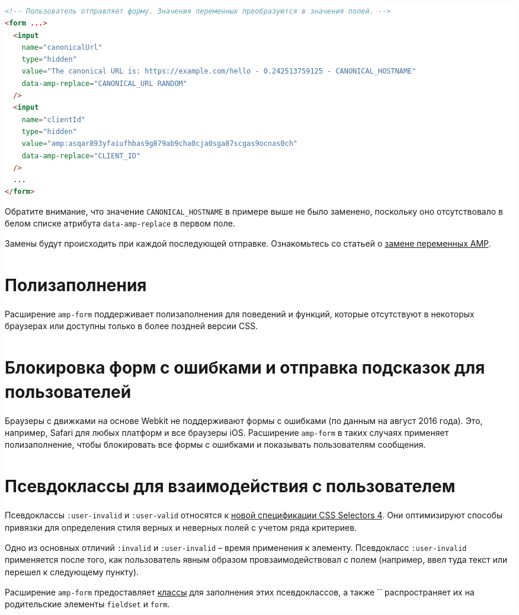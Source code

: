 ```html
<!-- Пользователь отправляет форму. Значения переменных преобразуются в значения полей. -->
<form ...>
  <input
    name="canonicalUrl"
    type="hidden"
    value="The canonical URL is: https://example.com/hello - 0.242513759125 - CANONICAL_HOSTNAME"
    data-amp-replace="CANONICAL_URL RANDOM"
  />
  <input
    name="clientId"
    type="hidden"
    value="amp:asqar893yfaiufhbas9g879ab9cha0cja0sga87scgas9ocnas0ch"
    data-amp-replace="CLIENT_ID"
  />
  ...
</form>
```

Обратите внимание, что значение `CANONICAL_HOSTNAME` в примере выше не было заменено, поскольку оно отсутствовало в белом списке атрибута `data-amp-replace` в первом поле.

Замены будут происходить при каждой последующей отправке. Ознакомьтесь со статьей о [замене переменных AMP](https://github.com/ampproject/amphtml/blob/master/spec/amp-var-substitutions.md).

# Полизаполнения <a name="polyfills"></a>

Расширение `amp-form` поддерживает полизаполнения для поведений и функций, которые отсутствуют в некоторых браузерах или доступны только в более поздней версии CSS.

# Блокировка форм с ошибками и отправка подсказок для пользователей <a name="invalid-submit-blocking-and-validation-message-bubble"></a>

Браузеры с движками на основе Webkit не поддерживают формы с ошибками (по данным на август 2016 года). Это, например, Safari для любых платформ и все браузеры iOS. Расширение `amp-form` в таких случаях применяет полизаполнение, чтобы блокировать все формы с ошибками и показывать пользователям сообщения.

# Псевдоклассы для взаимодействия с пользователем <a name="user-interaction-pseudo-classes"></a>

Псевдоклассы `:user-invalid` и `:user-valid` относятся к [новой спецификации CSS Selectors 4](https://drafts.csswg.org/selectors-4/#user-pseudos). Они оптимизируют способы привязки для определения стиля верных и неверных полей с учетом ряда критериев.

Одно из основных отличий `:invalid` и `:user-invalid` – время применения к элементу. Псевдокласс `:user-invalid` применяется после того, как пользователь явным образом провзаимодействовал с полем (например, ввел туда текст или перешел к следующему пункту).

Расширение `amp-form` предоставляет [классы](#classes-and-css-hooks) для заполнения этих псевдоклассов, а также `` распространяет их на родительские элементы `fieldset` и `form`.
